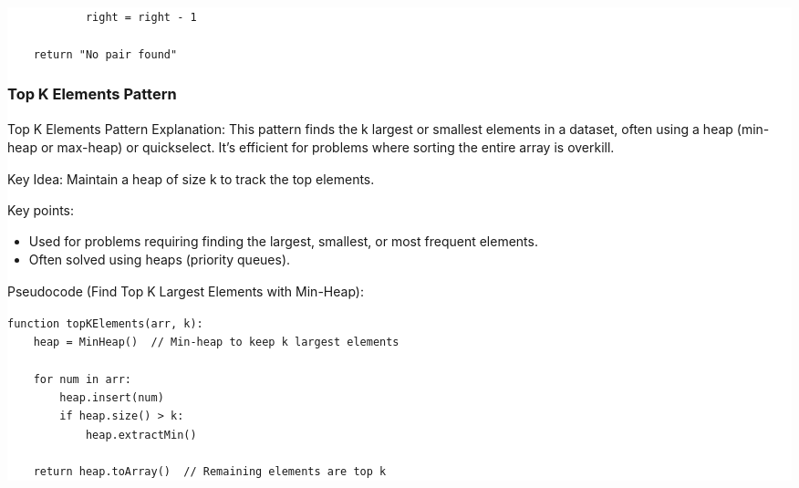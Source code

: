 ```
            right = right - 1
    
    return "No pair found"
```

### Top K Elements Pattern

Top K Elements Pattern
Explanation: This pattern finds the k largest or smallest elements in a dataset, often using a heap (min-heap or max-heap) or quickselect. It’s efficient for problems where sorting the entire array is overkill.

Key Idea: Maintain a heap of size k to track the top elements.

Key points:

- Used for problems requiring finding the largest, smallest, or most frequent elements.
- Often solved using heaps (priority queues).

Pseudocode (Find Top K Largest Elements with Min-Heap):
```
function topKElements(arr, k):
    heap = MinHeap()  // Min-heap to keep k largest elements
    
    for num in arr:
        heap.insert(num)
        if heap.size() > k:
            heap.extractMin()
    
    return heap.toArray()  // Remaining elements are top k
```